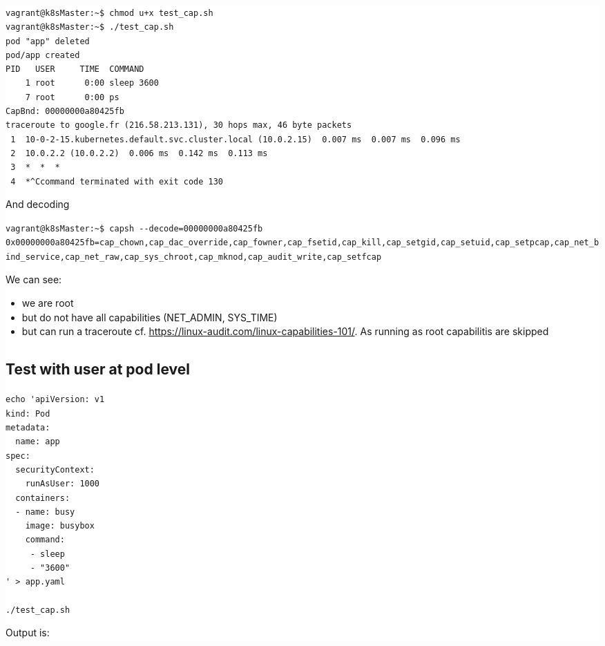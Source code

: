 ````
vagrant@k8sMaster:~$ chmod u+x test_cap.sh
vagrant@k8sMaster:~$ ./test_cap.sh
pod "app" deleted
pod/app created
PID   USER     TIME  COMMAND
    1 root      0:00 sleep 3600
    7 root      0:00 ps
CapBnd: 00000000a80425fb
traceroute to google.fr (216.58.213.131), 30 hops max, 46 byte packets
 1  10-0-2-15.kubernetes.default.svc.cluster.local (10.0.2.15)  0.007 ms  0.007 ms  0.096 ms
 2  10.0.2.2 (10.0.2.2)  0.006 ms  0.142 ms  0.113 ms
 3  *  *  *
 4  *^Ccommand terminated with exit code 130
````

And decoding

````
vagrant@k8sMaster:~$ capsh --decode=00000000a80425fb
0x00000000a80425fb=cap_chown,cap_dac_override,cap_fowner,cap_fsetid,cap_kill,cap_setgid,cap_setuid,cap_setpcap,cap_net_bind_service,cap_net_raw,cap_sys_chroot,cap_mknod,cap_audit_write,cap_setfcap
````

We can see:
- we are root
- but do not have all capabilities (NET_ADMIN, SYS_TIME)
- but can run a traceroute
cf. https://linux-audit.com/linux-capabilities-101/.
As running as root capabilitis are skipped



## Test with user at pod level

````
echo 'apiVersion: v1
kind: Pod
metadata:
  name: app
spec:
  securityContext:
    runAsUser: 1000
  containers:
  - name: busy
    image: busybox
    command:
     - sleep
     - "3600"
' > app.yaml

./test_cap.sh
````

Output is:
